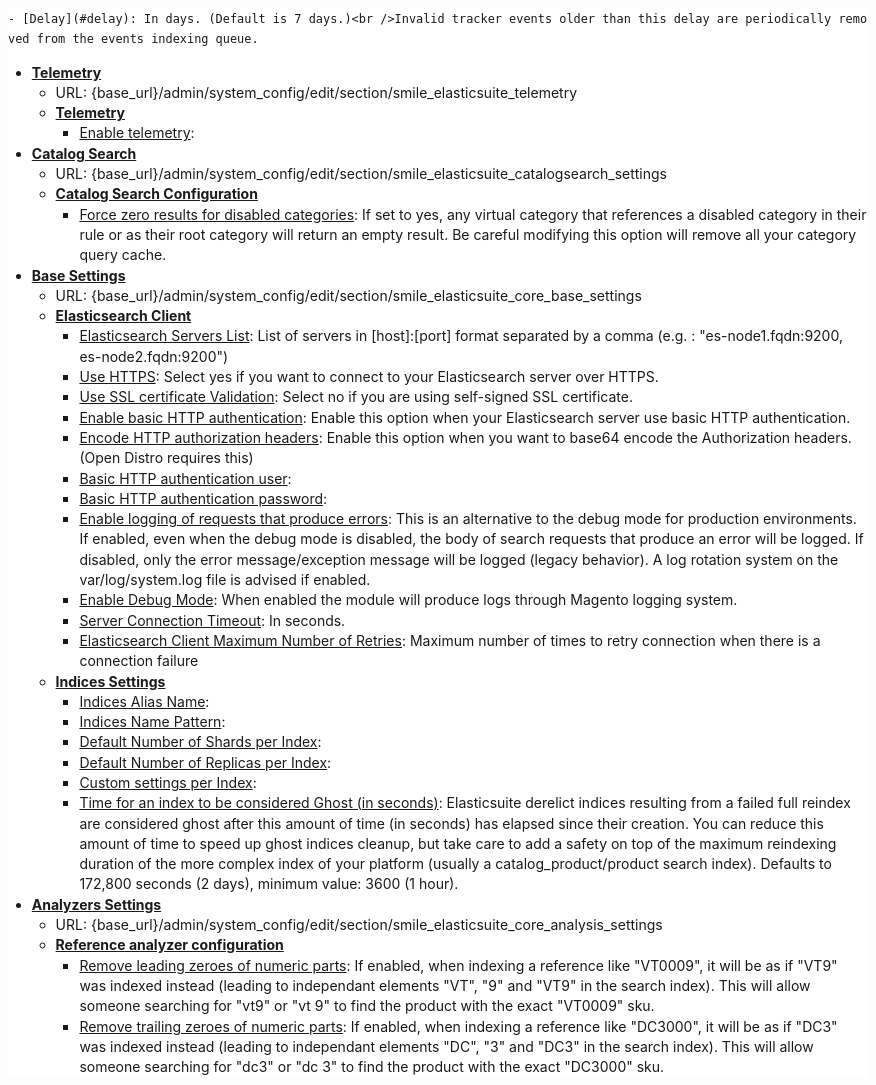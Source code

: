     - [Delay](#delay): In days. (Default is 7 days.)<br />Invalid tracker events older than this delay are periodically removed from the events indexing queue.
- **[Telemetry](#telemetry)**
  - URL: {base_url}/admin/system_config/edit/section/smile_elasticsuite_telemetry
  - **[Telemetry](#telemetry)**
    - [Enable telemetry](#enable-telemetry): 
- **[Catalog Search](#catalog-search)**
  - URL: {base_url}/admin/system_config/edit/section/smile_elasticsuite_catalogsearch_settings
  - **[Catalog Search Configuration](#catalog-search-configuration)**
    - [Force zero results for disabled categories](#force-zero-results-for-disabled-categories): If set to yes, any virtual category that references a disabled category in their rule or as their root category will return an empty result. Be careful modifying this option will remove all your category query cache.
- **[Base Settings](#base-settings)**
  - URL: {base_url}/admin/system_config/edit/section/smile_elasticsuite_core_base_settings
  - **[Elasticsearch Client](#elasticsearch-client)**
    - [Elasticsearch Servers List](#elasticsearch-servers-list): List of servers in [host]:[port] format separated by a comma (e.g. : "es-node1.fqdn:9200, es-node2.fqdn:9200")
    - [Use HTTPS](#use-https): Select yes if you want to connect to your Elasticsearch server over HTTPS.
    - [Use SSL certificate Validation](#use-ssl-certificate-validation): Select no if you are using self-signed SSL certificate.
    - [Enable basic HTTP authentication](#enable-basic-http-authentication): Enable this option when your Elasticsearch server use basic HTTP authentication.
    - [Encode HTTP authorization headers](#encode-http-authorization-headers): Enable this option when you want to base64 encode the Authorization headers. (Open Distro requires this)
    - [Basic HTTP authentication user](#basic-http-authentication-user): 
    - [Basic HTTP authentication password](#basic-http-authentication-password): 
    - [Enable logging of requests that produce errors](#enable-logging-of-requests-that-produce-errors): This is an alternative to the debug mode for production environments. If enabled, even when the debug mode is disabled, the body of search requests that produce an error will be logged. If disabled, only the error message/exception message will be logged (legacy behavior). A log rotation system on the var/log/system.log file is advised if enabled.
    - [Enable Debug Mode](#enable-debug-mode): When enabled the module will produce logs through Magento logging system.
    - [Server Connection Timeout](#server-connection-timeout): In seconds.
    - [Elasticsearch Client Maximum Number of Retries](#elasticsearch-client-maximum-number-of-retries): Maximum number of times to retry connection when there is a connection failure
  - **[Indices Settings](#indices-settings)**
    - [Indices Alias Name](#indices-alias-name): 
    - [Indices Name Pattern](#indices-name-pattern): 
    - [Default Number of Shards per Index](#default-number-of-shards-per-index): 
    - [Default Number of Replicas per Index](#default-number-of-replicas-per-index): 
    - [Custom settings per Index](#custom-settings-per-index): 
    - [Time for an index to be considered Ghost (in seconds)](#time-for-an-index-to-be-considered-ghost-in-seconds): Elasticsuite derelict indices resulting from a failed full reindex are considered ghost after this amount of time (in seconds) has elapsed since their creation. You can reduce this amount of time to speed up ghost indices cleanup, but take care to add a safety on top of the maximum reindexing duration of the more complex index of your platform (usually a catalog_product/product search index). Defaults to 172,800 seconds (2 days), minimum value: 3600 (1 hour).
- **[Analyzers Settings](#analyzers-settings)**
  - URL: {base_url}/admin/system_config/edit/section/smile_elasticsuite_core_analysis_settings
  - **[Reference analyzer configuration](#reference-analyzer-configuration)**
    - [Remove leading zeroes of numeric parts](#remove-leading-zeroes-of-numeric-parts): If enabled, when indexing a reference like "VT0009", it will be as if "VT9" was indexed instead (leading to independant elements "VT", "9" and "VT9" in the search index). This will allow someone searching for "vt9" or "vt 9" to find the product with the exact "VT0009" sku.
    - [Remove trailing zeroes of numeric parts](#remove-trailing-zeroes-of-numeric-parts): If enabled, when indexing a reference like "DC3000", it will be as if "DC3" was indexed instead (leading to independant elements "DC", "3" and "DC3" in the search index). This will allow someone searching for "dc3" or "dc 3" to find the product with the exact "DC3000" sku.